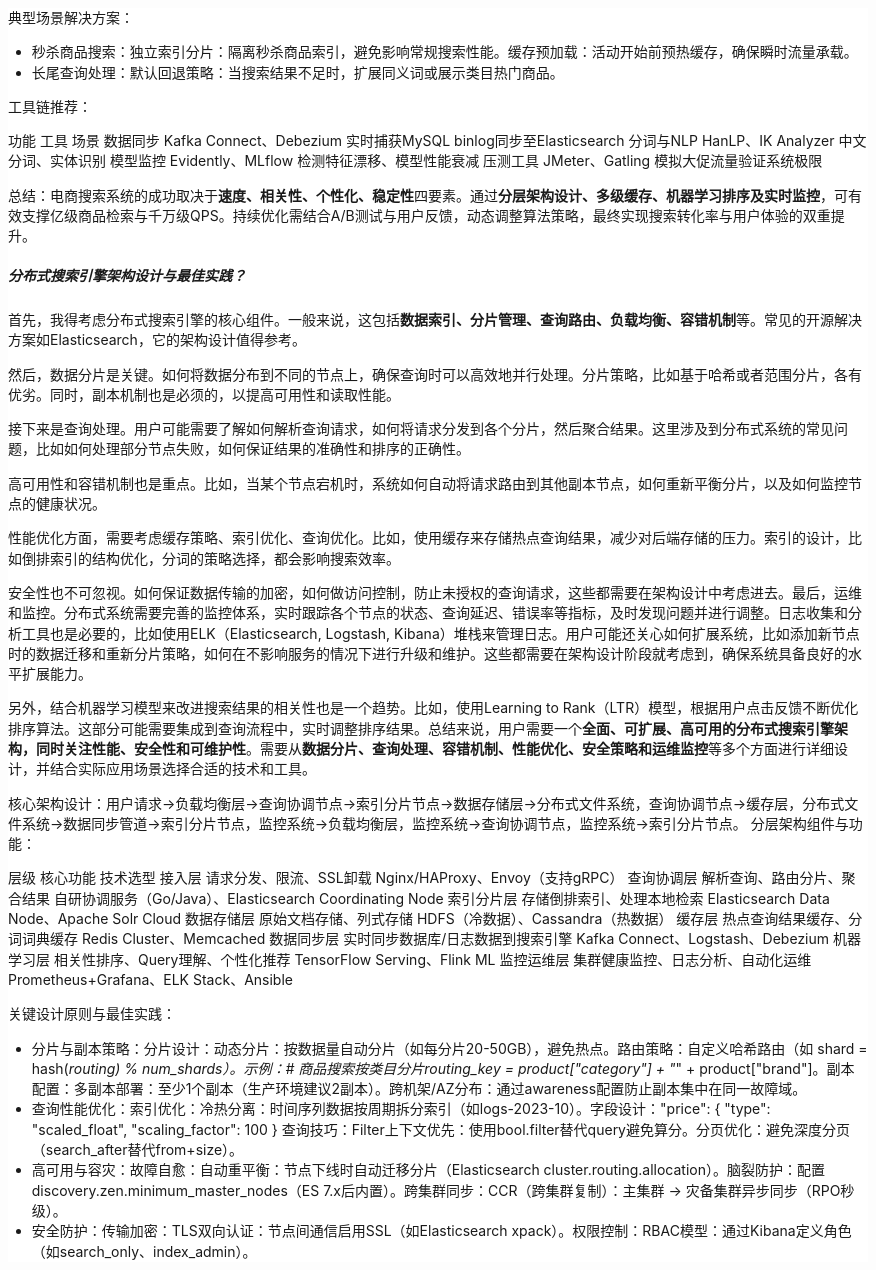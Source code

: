 典型场景解决方案：
- 秒杀商品搜索：独立索引分片：隔离秒杀商品索引，避免影响常规搜索性能。缓存预加载：活动开始前预热缓存，确保瞬时流量承载。
- 长尾查询处理：默认回退策略：当搜索结果不足时，扩展同义词或展示类目热门商品。

工具链推荐：

功能	       工具	                            场景
数据同步	    Kafka Connect、Debezium	        实时捕获MySQL binlog同步至Elasticsearch
分词与NLP	    HanLP、IK Analyzer	           中文分词、实体识别
模型监控	    Evidently、MLflow	            检测特征漂移、模型性能衰减
压测工具	    JMeter、Gatling	                模拟大促流量验证系统极限

总结：电商搜索系统的成功取决于**速度、相关性、个性化、稳定性**四要素。通过**分层架构设计、多级缓存、机器学习排序及实时监控**，可有效支撑亿级商品检索与千万级QPS。持续优化需结合A/B测试与用户反馈，动态调整算法策略，最终实现搜索转化率与用户体验的双重提升。

##### 分布式搜索引擎架构设计与最佳实践？

首先，我得考虑分布式搜索引擎的核心组件。一般来说，这包括**数据索引、分片管理、查询路由、负载均衡、容错机制**等。常见的开源解决方案如Elasticsearch，它的架构设计值得参考。

然后，数据分片是关键。如何将数据分布到不同的节点上，确保查询时可以高效地并行处理。分片策略，比如基于哈希或者范围分片，各有优劣。同时，副本机制也是必须的，以提高可用性和读取性能。

接下来是查询处理。用户可能需要了解如何解析查询请求，如何将请求分发到各个分片，然后聚合结果。这里涉及到分布式系统的常见问题，比如如何处理部分节点失败，如何保证结果的准确性和排序的正确性。

高可用性和容错机制也是重点。比如，当某个节点宕机时，系统如何自动将请求路由到其他副本节点，如何重新平衡分片，以及如何监控节点的健康状况。

性能优化方面，需要考虑缓存策略、索引优化、查询优化。比如，使用缓存来存储热点查询结果，减少对后端存储的压力。索引的设计，比如倒排索引的结构优化，分词的策略选择，都会影响搜索效率。

安全性也不可忽视。如何保证数据传输的加密，如何做访问控制，防止未授权的查询请求，这些都需要在架构设计中考虑进去。最后，运维和监控。分布式系统需要完善的监控体系，实时跟踪各个节点的状态、查询延迟、错误率等指标，及时发现问题并进行调整。日志收集和分析工具也是必要的，比如使用ELK（Elasticsearch, Logstash, Kibana）堆栈来管理日志。用户可能还关心如何扩展系统，比如添加新节点时的数据迁移和重新分片策略，如何在不影响服务的情况下进行升级和维护。这些都需要在架构设计阶段就考虑到，确保系统具备良好的水平扩展能力。

另外，结合机器学习模型来改进搜索结果的相关性也是一个趋势。比如，使用Learning to Rank（LTR）模型，根据用户点击反馈不断优化排序算法。这部分可能需要集成到查询流程中，实时调整排序结果。总结来说，用户需要一个**全面、可扩展、高可用的分布式搜索引擎架构，同时关注性能、安全性和可维护性**。需要从**数据分片、查询处理、容错机制、性能优化、安全策略和运维监控**等多个方面进行详细设计，并结合实际应用场景选择合适的技术和工具。

核心架构设计：用户请求->负载均衡层->查询协调节点->索引分片节点->数据存储层->分布式文件系统，查询协调节点->缓存层，分布式文件系统->数据同步管道->索引分片节点，监控系统->负载均衡层，监控系统->查询协调节点，监控系统->索引分片节点。
分层架构组件与功能：

层级	                   核心功能	                           技术选型
接入层	                   请求分发、限流、SSL卸载	              Nginx/HAProxy、Envoy（支持gRPC）
查询协调层	                解析查询、路由分片、聚合结果	        自研协调服务（Go/Java）、Elasticsearch Coordinating Node
索引分片层	                存储倒排索引、处理本地检索	            Elasticsearch Data Node、Apache Solr Cloud
数据存储层	                原始文档存储、列式存储	               HDFS（冷数据）、Cassandra（热数据）
缓存层	                   热点查询结果缓存、分词词典缓存	        Redis Cluster、Memcached
数据同步层	                实时同步数据库/日志数据到搜索引擎	     Kafka Connect、Logstash、Debezium
机器学习层	                相关性排序、Query理解、个性化推荐	    TensorFlow Serving、Flink ML
监控运维层	                集群健康监控、日志分析、自动化运维	     Prometheus+Grafana、ELK Stack、Ansible

关键设计原则与最佳实践：
- 分片与副本策略：分片设计：动态分片：按数据量自动分片（如每分片20-50GB），避免热点。路由策略：自定义哈希路由（如 shard = hash(_routing) % num_shards）。示例：# 商品搜索按类目分片routing_key = product["category"] + "_" + product["brand"]。副本配置：多副本部署：至少1个副本（生产环境建议2副本）。跨机架/AZ分布：通过awareness配置防止副本集中在同一故障域。
- 查询性能优化：索引优化：冷热分离：时间序列数据按周期拆分索引（如logs-2023-10）。字段设计："price": { "type": "scaled_float", "scaling_factor": 100 } 查询技巧：Filter上下文优先：使用bool.filter替代query避免算分。分页优化：避免深度分页（search_after替代from+size）。
- 高可用与容灾：故障自愈：自动重平衡：节点下线时自动迁移分片（Elasticsearch cluster.routing.allocation）。脑裂防护：配置discovery.zen.minimum_master_nodes（ES 7.x后内置）。跨集群同步：CCR（跨集群复制）：主集群 → 灾备集群异步同步（RPO秒级）。
- 安全防护：传输加密：TLS双向认证：节点间通信启用SSL（如Elasticsearch xpack）。权限控制：RBAC模型：通过Kibana定义角色（如search_only、index_admin）。
